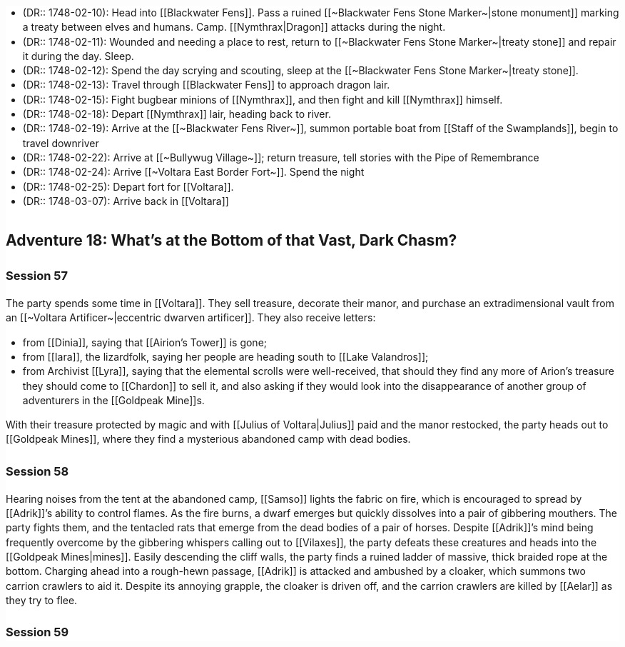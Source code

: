 - (DR:: 1748-02-10): Head into [[Blackwater Fens]]. Pass a ruined [[~Blackwater Fens Stone Marker~|stone monument]] marking a treaty between elves and humans. Camp. [[Nymthrax|Dragon]] attacks during the night. 
- (DR:: 1748-02-11): Wounded and needing a place to rest, return to [[~Blackwater Fens Stone Marker~|treaty stone]] and repair it during the day. Sleep. 
- (DR:: 1748-02-12): Spend the day scrying and scouting, sleep at the [[~Blackwater Fens Stone Marker~|treaty stone]]. 
- (DR:: 1748-02-13): Travel through [[Blackwater Fens]] to approach dragon lair. 
- (DR:: 1748-02-15): Fight bugbear minions of [[Nymthrax]], and then fight and kill [[Nymthrax]] himself. 
- (DR:: 1748-02-18): Depart [[Nymthrax]] lair, heading back to river. 
- (DR:: 1748-02-19): Arrive at the [[~Blackwater Fens River~]], summon portable boat from [[Staff of the Swamplands]], begin to travel downriver
- (DR:: 1748-02-22): Arrive at [[~Bullywug Village~]]; return treasure, tell stories with the Pipe of Remembrance
- (DR:: 1748-02-24): Arrive [[~Voltara East Border Fort~]]. Spend the night
- (DR:: 1748-02-25): Depart fort for [[Voltara]].
- (DR:: 1748-03-07): Arrive back in [[Voltara]] 


## Adventure 18: What’s at the Bottom of that Vast, Dark Chasm?
### Session 57

The party spends some time in [[Voltara]]. They sell treasure, decorate their manor, and purchase an extradimensional vault from an [[~Voltara Artificer~|eccentric dwarven artificer]]. They also receive letters: 
- from [[Dinia]], saying that [[Airion’s Tower]] is gone; 
- from [[Iara]], the lizardfolk, saying her people are heading south to [[Lake Valandros]]; 
- from Archivist [[Lyra]], saying that the elemental scrolls were well-received, that should they find any more of Arion’s treasure they should come to [[Chardon]] to sell it, and also asking if they would look into the disappearance of another group of adventurers in the [[Goldpeak Mine]]s. 

With their treasure protected by magic and with [[Julius of Voltara|Julius]] paid and the manor restocked, the party heads out to [[Goldpeak Mines]], where they find a mysterious abandoned camp with dead bodies.

### Session 58

Hearing noises from the tent at the abandoned camp, [[Samso]] lights the fabric on fire, which is encouraged to spread by [[Adrik]]’s ability to control flames. As the fire burns, a dwarf emerges but quickly dissolves into a pair of gibbering mouthers. The party fights them, and the tentacled rats that emerge from the dead bodies of a pair of horses. Despite [[Adrik]]’s mind being frequently overcome by the gibbering whispers calling out to [[Vilaxes]], the party defeats these creatures and heads into the [[Goldpeak Mines|mines]]. Easily descending the cliff walls, the party finds a ruined ladder of massive, thick braided rope at the bottom. Charging ahead into a rough-hewn passage, [[Adrik]] is attacked and ambushed by a cloaker, which summons two carrion crawlers to aid it. Despite its annoying grapple, the cloaker is driven off, and the carrion crawlers are killed by [[Aelar]] as they try to flee. 

### Session 59
